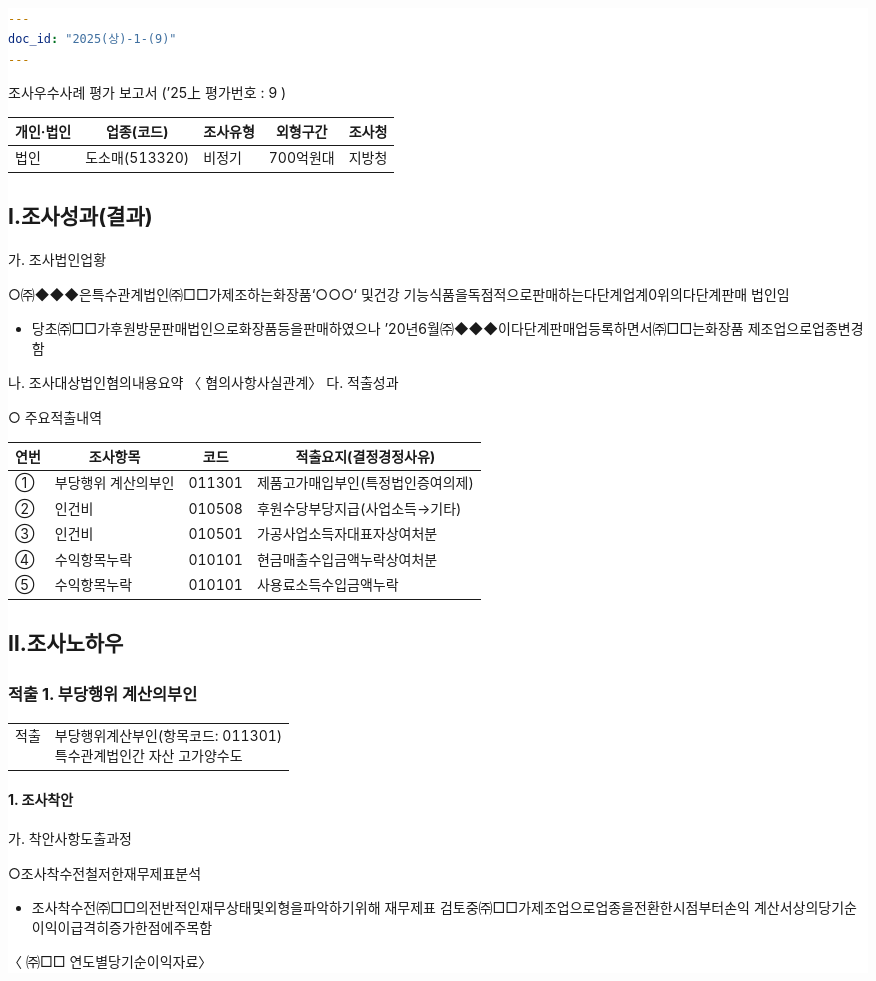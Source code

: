 ```yaml
---
doc_id: "2025(상)-1-(9)"
---
```


조사우수사례 평가 보고서 (’25上 평가번호 : 9 )

| 개인·법인 | 업종(코드) | 조사유형 | 외형구간 | 조사청 |
| --- | --- | --- | --- | --- |
| 법인 | 도소매(513320) | 비정기 | 700억원대 | 지방청 |

## Ⅰ.조사성과(결과)

가. 조사법인업황

○㈜◆◆◆은특수관계법인㈜□□가제조하는화장품‘○○○‘ 및건강 기능식품을독점적으로판매하는다단계업계0위의다단계판매
법인임

- 당초㈜□□가후원방문판매법인으로화장품등을판매하였으나 ’20년6월㈜◆◆◆이다단계판매업등록하면서㈜□□는화장품
제조업으로업종변경함

나. 조사대상법인혐의내용요약 〈 혐의사항사실관계〉 다. 적출성과

○ 주요적출내역

| 연번 | 조사항목 | 코드 | 적출요지(결정경정사유) |
| --- | --- | --- | --- |
| ① | 부당행위 계산의부인 | 011301 | 제품고가매입부인(특정법인증여의제) | 
| ② | 인건비 | 010508 | 후원수당부당지급(사업소득→기타) | 
| ③ | 인건비 | 010501 | 가공사업소득자대표자상여처분 | 
| ④ | 수익항목누락 | 010101 | 현금매출수입금액누락상여처분 | 
| ⑤ | 수익항목누락 | 010101 | 사용료소득수입금액누락 | 

## Ⅱ.조사노하우

### 적출 1. 부당행위 계산의부인 

| | |
|---|---|
| 적출 | 부당행위계산부인(항목코드: 011301)<br>특수관계법인간 자산 고가양수도 |

#### 1. 조사착안

가. 착안사항도출과정

○조사착수전철저한재무제표분석

- 조사착수전㈜□□의전반적인재무상태및외형을파악하기위해 재무제표 검토중㈜□□가제조업으로업종을전환한시점부터손익 계산서상의당기순이익이급격히증가한점에주목함

〈 ㈜□□ 연도별당기순이익자료〉
